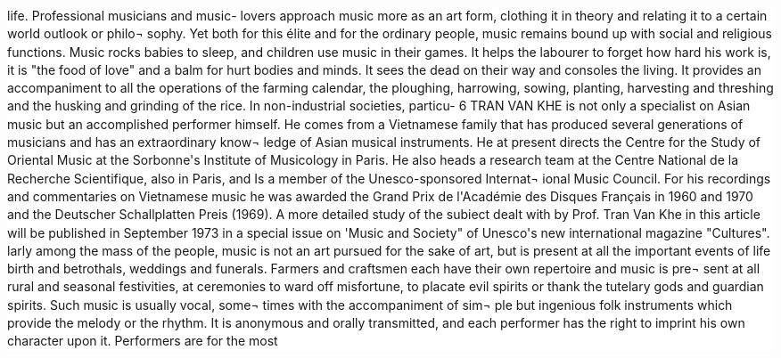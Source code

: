 life.
Professional musicians and music-
lovers approach music more as an art
form, clothing it in theory and relating
it to a certain world outlook or philo¬
sophy. Yet both for this élite and for
the ordinary people, music remains
bound up with social and religious
functions.
Music rocks babies to sleep, and
children use music in their games. It
helps the labourer to forget how hard
his work is, it is "the food of love"
and a balm for hurt bodies and minds.
It sees the dead on their way and
consoles the living. It provides an
accompaniment to all the operations
of the farming calendar, the ploughing,
harrowing, sowing, planting, harvesting
and threshing and the husking and
grinding of the rice.
In non-industrial societies, particu-
6
TRAN VAN KHE is not only a specialist on
Asian music but an accomplished performer
himself. He comes from a Vietnamese
family that has produced several generations
of musicians and has an extraordinary know¬
ledge of Asian musical instruments. He at
present directs the Centre for the Study of
Oriental Music at the Sorbonne's Institute of
Musicology in Paris. He also heads a
research team at the Centre National de la
Recherche Scientifique, also in Paris, and Is
a member of the Unesco-sponsored Internat¬
ional Music Council. For his recordings and
commentaries on Vietnamese music he was
awarded the Grand Prix de l'Académie des
Disques Français in 1960 and 1970 and the
Deutscher Schallplatten Preis (1969). A more
detailed study of the subiect dealt with by
Prof. Tran Van Khe in this article will be
published in September 1973 in a special
issue on 'Music and Society" of Unesco's
new international magazine "Cultures".
larly among the mass of the people,
music is not an art pursued for the
sake of art, but is present at all the
important events of life birth and
betrothals, weddings and funerals.
Farmers and craftsmen each have
their own repertoire and music is pre¬
sent at all rural and seasonal festivities,
at ceremonies to ward off misfortune,
to placate evil spirits or thank the
tutelary gods and guardian spirits.
Such music is usually vocal, some¬
times with the accompaniment of sim¬
ple but ingenious folk instruments
which provide the melody or the
rhythm. It is anonymous and orally
transmitted, and each performer has
the right to imprint his own character
upon it. Performers are for the most